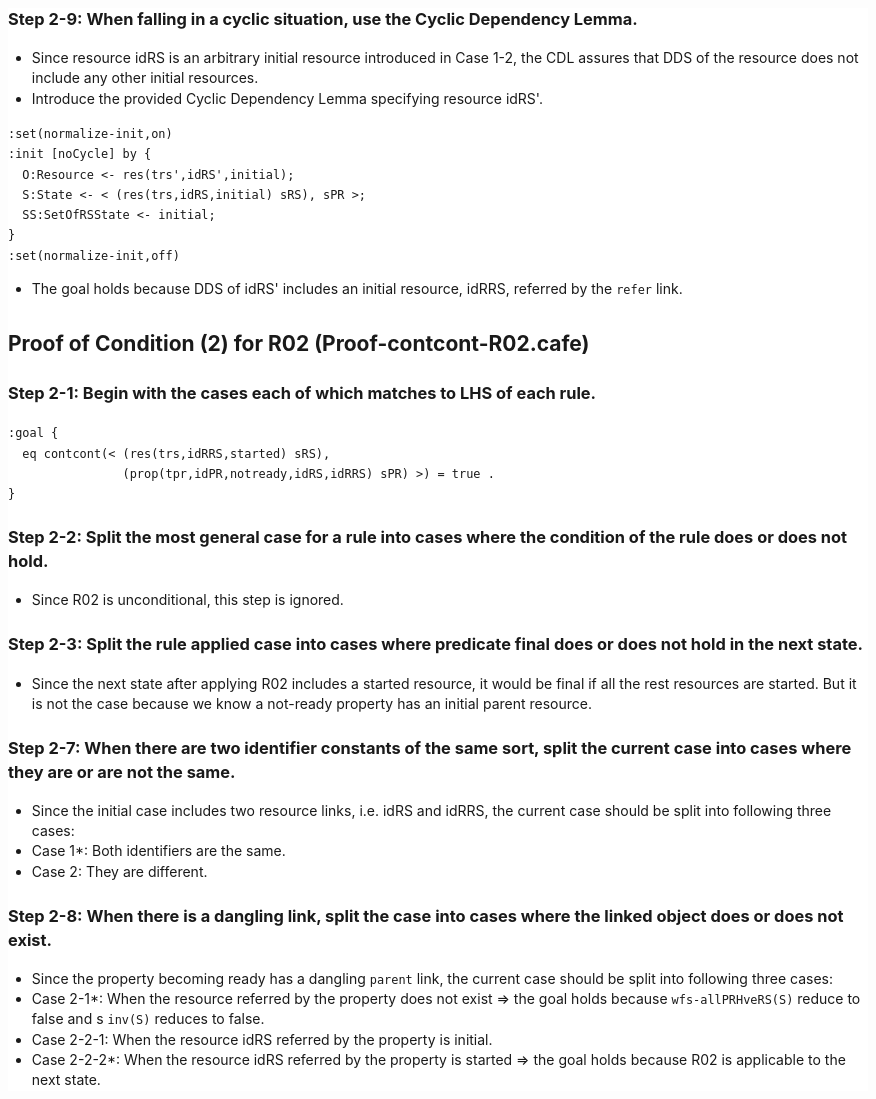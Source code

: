 ### Step 2-9: When falling in a cyclic situation, use the Cyclic Dependency Lemma.
 - Since resource idRS is an arbitrary initial resource introduced in Case 1-2, the CDL assures that DDS of the resource does not include any other initial resources.
 - Introduce the provided Cyclic Dependency Lemma specifying resource idRS'.

  ```
  :set(normalize-init,on)
  :init [noCycle] by {
    O:Resource <- res(trs',idRS',initial);
    S:State <- < (res(trs,idRS,initial) sRS), sPR >;
    SS:SetOfRSState <- initial;
  }
  :set(normalize-init,off)
  ```

 - The goal holds because DDS of idRS' includes an initial resource, idRRS, referred by the `refer` link.

## Proof of Condition (2) for R02 (Proof-contcont-R02.cafe)
### Step 2-1: Begin with the cases each of which matches to LHS of each rule.

  ```
  :goal {
    eq contcont(< (res(trs,idRRS,started) sRS), 
                  (prop(tpr,idPR,notready,idRS,idRRS) sPR) >) = true .
  }
  ```

### Step 2-2: Split the most general case for a rule into cases where the condition of the rule does or does not hold.
 - Since R02 is unconditional, this step is ignored.

### Step 2-3: Split the rule applied case into cases where predicate final does or does not hold in the next state.
 - Since the next state after applying R02 includes a started resource, it would be final if all the rest resources are started. But it is not the case because we know a not-ready property has an initial parent resource.

### Step 2-7: When there are two identifier constants of the same sort, split the current case into cases where they are or are not the same.
 - Since the initial case includes two resource links, i.e. idRS and idRRS, the current case should be split into following three cases:
  - Case 1*: Both identifiers are the same.
  - Case 2: They are different.

### Step 2-8: When there is a dangling link, split the case into cases where the linked object does or does not exist.
 - Since the property becoming ready has a dangling `parent` link, the current case should be split into following three cases:
 - Case 2-1*: When the resource referred by the property does not exist => the goal holds because `wfs-allPRHveRS(S)` reduce to false and s `inv(S)` reduces to false.
 - Case 2-2-1: When the resource idRS referred by the property is initial.
 - Case 2-2-2*: When the resource idRS referred by the property is started => the goal holds because R02 is applicable to the next state.
